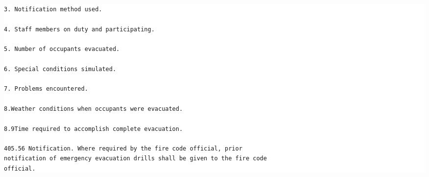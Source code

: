     3. Notification method used.  
  
    4. Staff members on duty and participating.  
  
    5. Number of occupants evacuated.  
  
    6. Special conditions simulated.  
  
    7. Problems encountered.  
  
    8.Weather conditions when occupants were evacuated.  
  
    8.9Time required to accomplish complete evacuation.  
  
    405.56 Notification. Where required by the fire code official, prior  
    notification of emergency evacuation drills shall be given to the fire code  
    official.  
  

